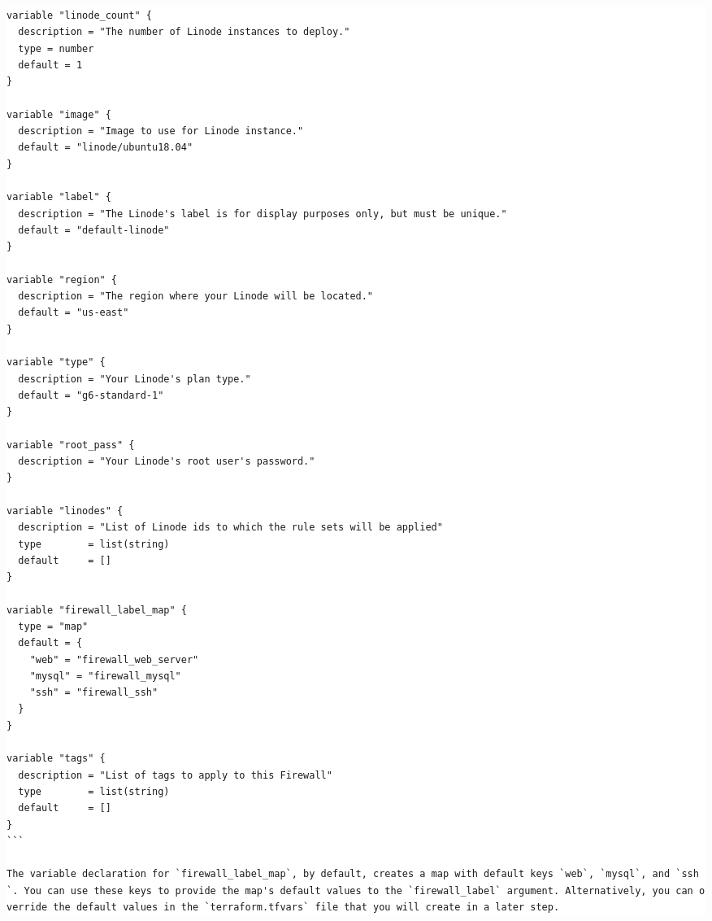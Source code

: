     variable "linode_count" {
      description = "The number of Linode instances to deploy."
      type = number
      default = 1
    }

    variable "image" {
      description = "Image to use for Linode instance."
      default = "linode/ubuntu18.04"
    }

    variable "label" {
      description = "The Linode's label is for display purposes only, but must be unique."
      default = "default-linode"
    }

    variable "region" {
      description = "The region where your Linode will be located."
      default = "us-east"
    }

    variable "type" {
      description = "Your Linode's plan type."
      default = "g6-standard-1"
    }

    variable "root_pass" {
      description = "Your Linode's root user's password."
    }

    variable "linodes" {
      description = "List of Linode ids to which the rule sets will be applied"
      type        = list(string)
      default     = []
    }

    variable "firewall_label_map" {
      type = "map"
      default = {
        "web" = "firewall_web_server"
        "mysql" = "firewall_mysql"
        "ssh" = "firewall_ssh"
      }
    }

    variable "tags" {
      description = "List of tags to apply to this Firewall"
      type        = list(string)
      default     = []
    }
    ```

    The variable declaration for `firewall_label_map`, by default, creates a map with default keys `web`, `mysql`, and `ssh`. You can use these keys to provide the map's default values to the `firewall_label` argument. Alternatively, you can override the default values in the `terraform.tfvars` file that you will create in a later step.
